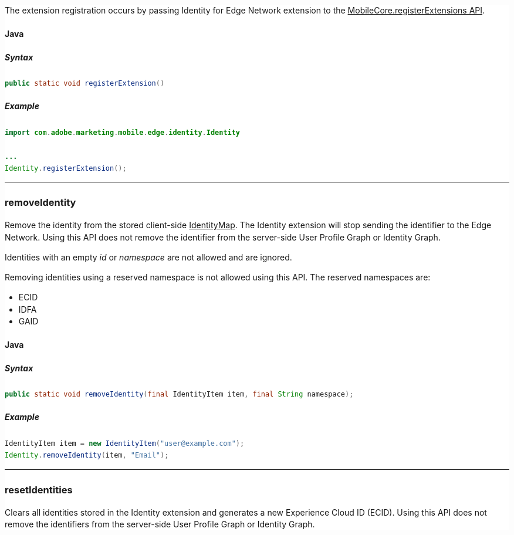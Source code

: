 The extension registration occurs by passing Identity for Edge Network extension to the [MobileCore.registerExtensions API](https://aep-sdks.gitbook.io/docs/foundation-extensions/mobile-core/mobile-core-api-reference#registerextension-s).

#### Java

##### Syntax
```java
public static void registerExtension()
```

##### Example
```java
import com.adobe.marketing.mobile.edge.identity.Identity

...
Identity.registerExtension();
```

------

### removeIdentity

Remove the identity from the stored client-side [IdentityMap](#identitymap). The Identity extension will stop sending the identifier to the Edge Network. Using this API does not remove the identifier from the server-side User Profile Graph or Identity Graph.

Identities with an empty _id_ or _namespace_ are not allowed and are ignored.

Removing identities using a reserved namespace is not allowed using this API. The reserved namespaces are:

* ECID
* IDFA
* GAID

#### Java

##### Syntax
```java
public static void removeIdentity(final IdentityItem item, final String namespace);
```

##### Example
```java
IdentityItem item = new IdentityItem("user@example.com");
Identity.removeIdentity(item, "Email");
```

------

### resetIdentities

Clears all identities stored in the Identity extension and generates a new Experience Cloud ID (ECID). Using this API does not remove the identifiers from the server-side User Profile Graph or Identity Graph.
